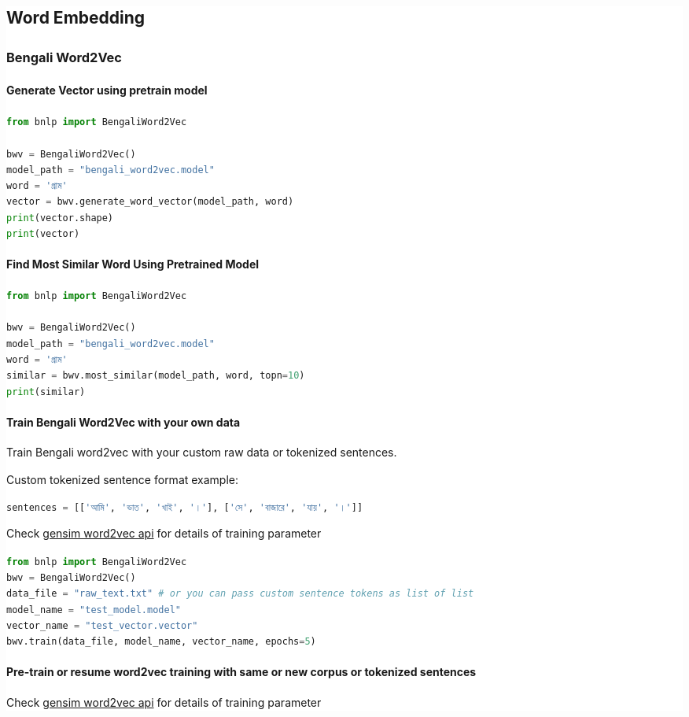 ## Word Embedding

### Bengali Word2Vec

#### Generate Vector using pretrain model

```py
from bnlp import BengaliWord2Vec

bwv = BengaliWord2Vec()
model_path = "bengali_word2vec.model"
word = 'গ্রাম'
vector = bwv.generate_word_vector(model_path, word)
print(vector.shape)
print(vector)
```

#### Find Most Similar Word Using Pretrained Model

```py
from bnlp import BengaliWord2Vec

bwv = BengaliWord2Vec()
model_path = "bengali_word2vec.model"
word = 'গ্রাম'
similar = bwv.most_similar(model_path, word, topn=10)
print(similar)
```
#### Train Bengali Word2Vec with your own data

Train Bengali word2vec with your custom raw data or tokenized sentences.

Custom tokenized sentence format example:
```py
sentences = [['আমি', 'ভাত', 'খাই', '।'], ['সে', 'বাজারে', 'যায়', '।']]
```
Check [gensim word2vec api](https://radimrehurek.com/gensim/models/word2vec.html#gensim.models.word2vec.Word2Vec) for details of training parameter

```py
from bnlp import BengaliWord2Vec
bwv = BengaliWord2Vec()
data_file = "raw_text.txt" # or you can pass custom sentence tokens as list of list
model_name = "test_model.model"
vector_name = "test_vector.vector"
bwv.train(data_file, model_name, vector_name, epochs=5)
```

#### Pre-train or resume word2vec training with same or new corpus or tokenized sentences

Check [gensim word2vec api](https://radimrehurek.com/gensim/models/word2vec.html#gensim.models.word2vec.Word2Vec) for details of training parameter
